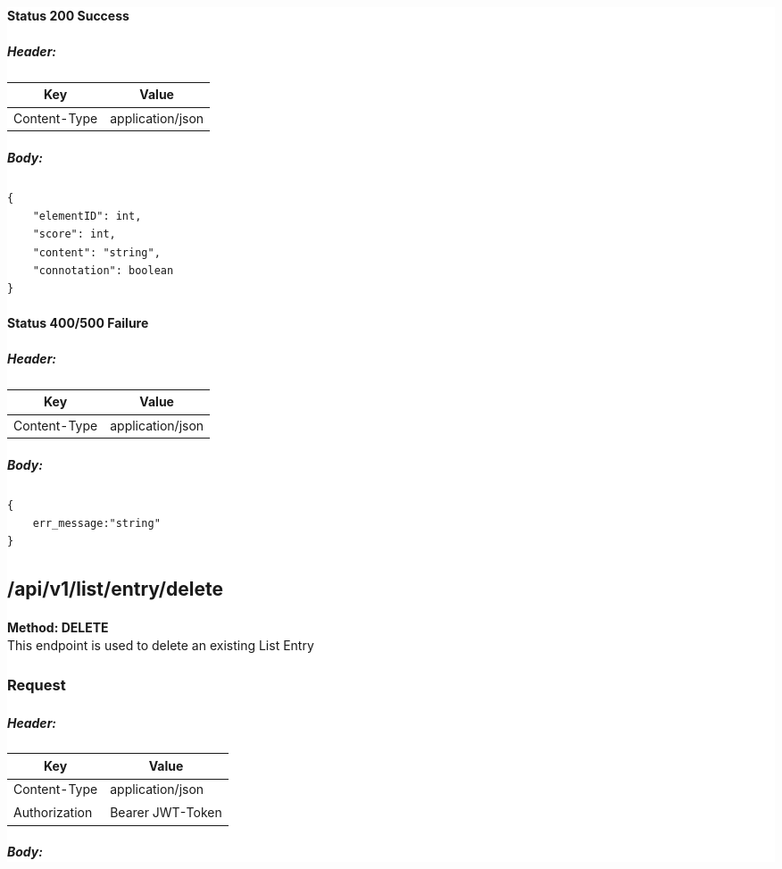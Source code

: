 

#### Status 200 Success
##### Header: 
|Key|Value|
|-|-|
|Content-Type|application/json|

##### Body:
```  
{
	"elementID": int,
	"score": int,
	"content": "string",
	"connotation": boolean
}
```


#### Status 400/500 Failure
##### Header: 
|Key|Value|
|-|-|
|Content-Type|application/json|

##### Body:

 ```  
 {
	 err_message:"string"
 }
 ```
## /api/v1/list/entry/delete
**Method: DELETE**  
This endpoint is used to delete an existing List Entry


### Request
##### Header:
|Key|Value|
|-|-|
|Content-Type|application/json|
|Authorization|Bearer JWT-Token|


##### Body:
